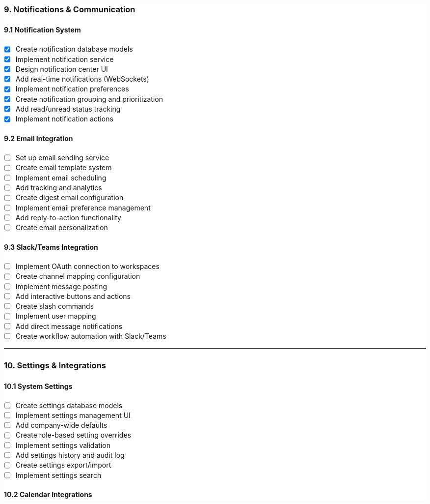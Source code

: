 
### 9. Notifications & Communication

#### 9.1 Notification System

- [x] Create notification database models
- [x] Implement notification service
- [x] Design notification center UI
- [x] Add real-time notifications (WebSockets)
- [x] Implement notification preferences
- [x] Create notification grouping and prioritization
- [x] Add read/unread status tracking
- [x] Implement notification actions

#### 9.2 Email Integration

- [ ] Set up email sending service
- [ ] Create email template system
- [ ] Implement email scheduling
- [ ] Add tracking and analytics
- [ ] Create digest email configuration
- [ ] Implement email preference management
- [ ] Add reply-to-action functionality
- [ ] Create email personalization

#### 9.3 Slack/Teams Integration

- [ ] Implement OAuth connection to workspaces
- [ ] Create channel mapping configuration
- [ ] Implement message posting
- [ ] Add interactive buttons and actions
- [ ] Create slash commands
- [ ] Implement user mapping
- [ ] Add direct message notifications
- [ ] Create workflow automation with Slack/Teams

---

### 10. Settings & Integrations

#### 10.1 System Settings

- [ ] Create settings database models
- [ ] Implement settings management UI
- [ ] Add company-wide defaults
- [ ] Create role-based setting overrides
- [ ] Implement settings validation
- [ ] Add settings history and audit log
- [ ] Create settings export/import
- [ ] Implement settings search

#### 10.2 Calendar Integrations
